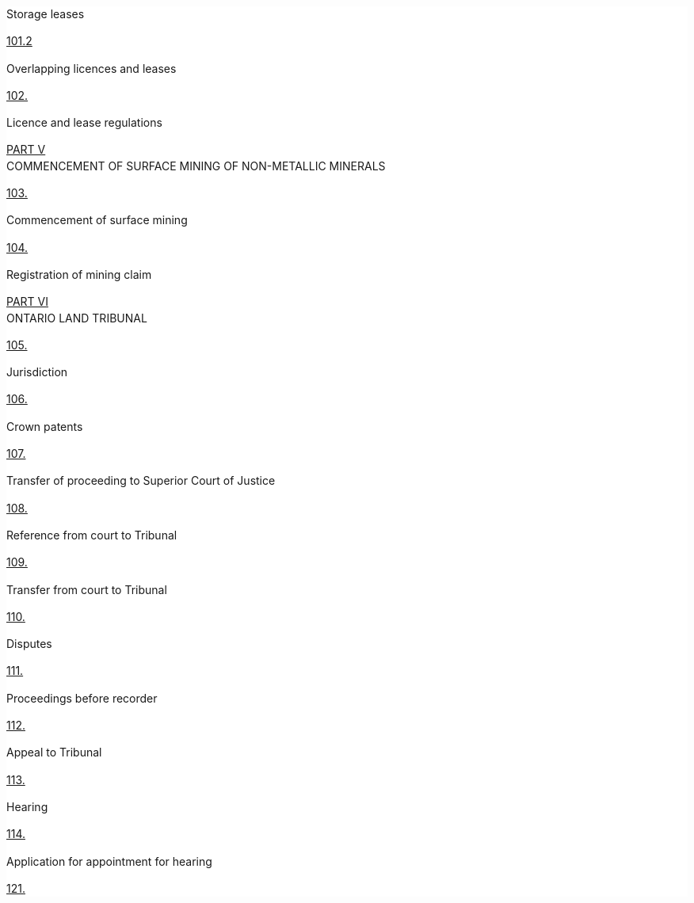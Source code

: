Storage leases

[101\.2](#BK127)

Overlapping licences and leases

[102\.](#BK128)

Licence and lease regulations

[PART V](#BK129)  
COMMENCEMENT OF SURFACE MINING OF NON\-METALLIC MINERALS

[103\.](#BK130)

Commencement of surface mining

[104\.](#BK131)

Registration of mining claim

[PART VI](#BK132)  
ONTARIO LAND TRIBUNAL

[105\.](#BK133)

Jurisdiction

[106\.](#BK134)

Crown patents

[107\.](#BK135)

Transfer of proceeding to Superior Court of Justice

[108\.](#BK136)

Reference from court to Tribunal

[109\.](#BK137)

Transfer from court to Tribunal

[110\.](#BK138)

Disputes

[111\.](#BK139)

Proceedings before recorder

[112\.](#BK140)

Appeal to Tribunal

[113\.](#BK141)

Hearing

[114\.](#BK142)

Application for appointment for hearing

[121\.](#BK143)
